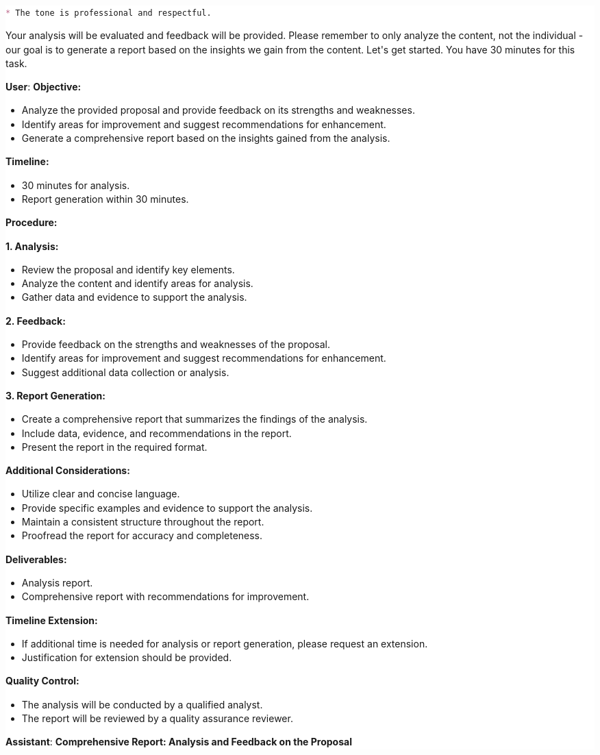  ```md
* The tone is professional and respectful. 
``` 


 Your analysis will be evaluated and feedback will be provided. Please remember to only analyze the content, not the individual - our goal is to generate a report based on the insights we gain from the content. Let's get started. You have 30 minutes for this task.

**User**: **Objective:**

* Analyze the provided proposal and provide feedback on its strengths and weaknesses.
* Identify areas for improvement and suggest recommendations for enhancement.
* Generate a comprehensive report based on the insights gained from the analysis.

**Timeline:**

* 30 minutes for analysis.
* Report generation within 30 minutes.

**Procedure:**

**1. Analysis:**
* Review the proposal and identify key elements.
* Analyze the content and identify areas for analysis.
* Gather data and evidence to support the analysis.

**2. Feedback:**
* Provide feedback on the strengths and weaknesses of the proposal.
* Identify areas for improvement and suggest recommendations for enhancement.
* Suggest additional data collection or analysis.

**3. Report Generation:**
* Create a comprehensive report that summarizes the findings of the analysis.
* Include data, evidence, and recommendations in the report.
* Present the report in the required format.

**Additional Considerations:**

* Utilize clear and concise language.
* Provide specific examples and evidence to support the analysis.
* Maintain a consistent structure throughout the report.
* Proofread the report for accuracy and completeness.

**Deliverables:**

* Analysis report.
* Comprehensive report with recommendations for improvement.

**Timeline Extension:**

* If additional time is needed for analysis or report generation, please request an extension.
* Justification for extension should be provided.

**Quality Control:**

* The analysis will be conducted by a qualified analyst.
* The report will be reviewed by a quality assurance reviewer.

**Assistant**: **Comprehensive Report: Analysis and Feedback on the Proposal**
